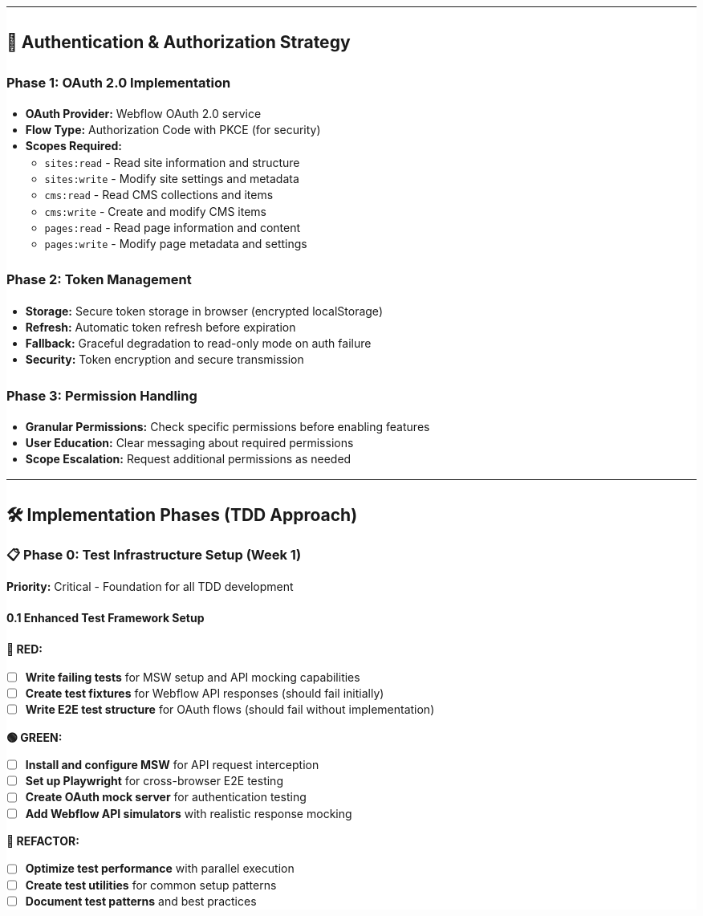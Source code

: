 
---

## 🔐 Authentication & Authorization Strategy

### Phase 1: OAuth 2.0 Implementation
- **OAuth Provider:** Webflow OAuth 2.0 service
- **Flow Type:** Authorization Code with PKCE (for security)
- **Scopes Required:**
  - `sites:read` - Read site information and structure
  - `sites:write` - Modify site settings and metadata  
  - `cms:read` - Read CMS collections and items
  - `cms:write` - Create and modify CMS items
  - `pages:read` - Read page information and content
  - `pages:write` - Modify page metadata and settings

### Phase 2: Token Management
- **Storage:** Secure token storage in browser (encrypted localStorage)
- **Refresh:** Automatic token refresh before expiration
- **Fallback:** Graceful degradation to read-only mode on auth failure
- **Security:** Token encryption and secure transmission

### Phase 3: Permission Handling
- **Granular Permissions:** Check specific permissions before enabling features
- **User Education:** Clear messaging about required permissions
- **Scope Escalation:** Request additional permissions as needed

---

## 🛠️ Implementation Phases (TDD Approach)

### 📋 Phase 0: Test Infrastructure Setup (Week 1)
**Priority:** Critical - Foundation for all TDD development

#### 0.1 Enhanced Test Framework Setup
**🔴 RED:**
- [ ] **Write failing tests** for MSW setup and API mocking capabilities
- [ ] **Create test fixtures** for Webflow API responses (should fail initially)
- [ ] **Write E2E test structure** for OAuth flows (should fail without implementation)

**🟢 GREEN:**
- [ ] **Install and configure MSW** for API request interception
- [ ] **Set up Playwright** for cross-browser E2E testing
- [ ] **Create OAuth mock server** for authentication testing
- [ ] **Add Webflow API simulators** with realistic response mocking

**🔵 REFACTOR:**
- [ ] **Optimize test performance** with parallel execution
- [ ] **Create test utilities** for common setup patterns
- [ ] **Document test patterns** and best practices

